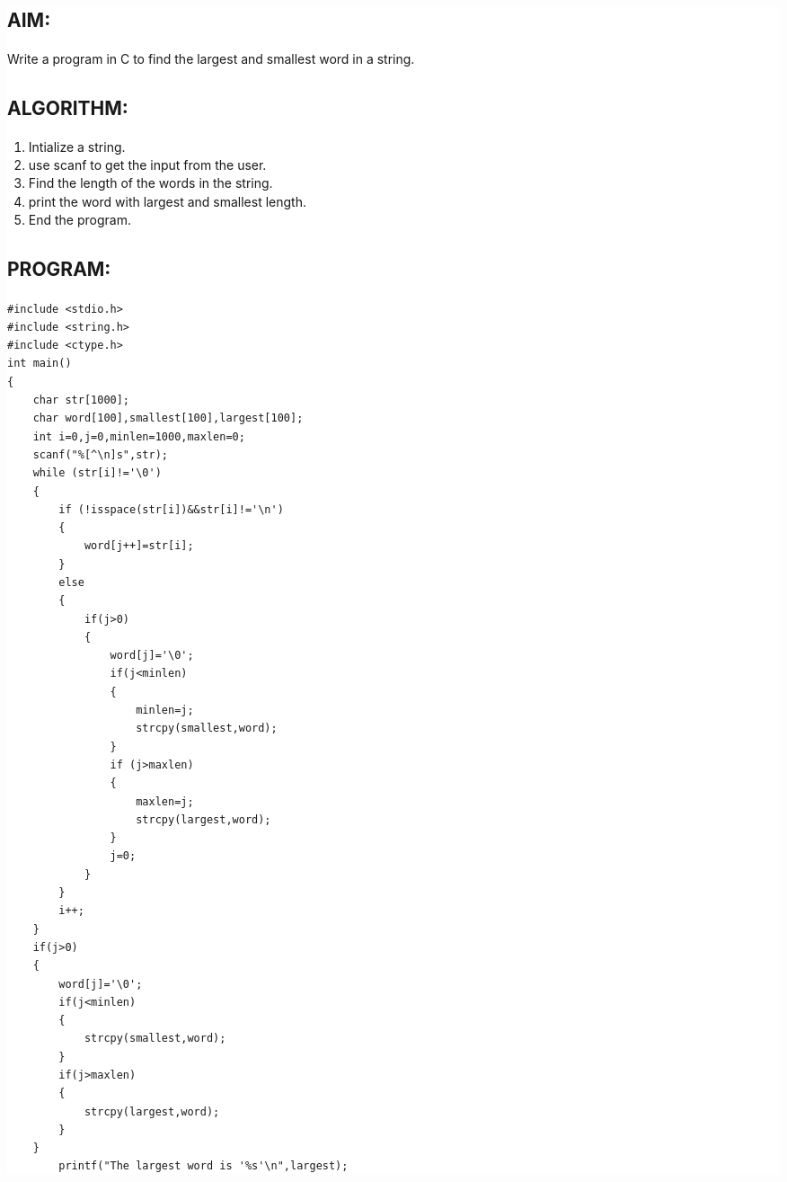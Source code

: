 ## AIM:

Write a program in C to find the largest and smallest word in a string.

## ALGORITHM:

1.	Intialize a string.
2.	use scanf to get the input from the user.
3. Find the length of the words in the string.
4. print the word with largest and smallest length.
5. End the program.

## PROGRAM:
```
#include <stdio.h>
#include <string.h>
#include <ctype.h>
int main()
{
    char str[1000];
    char word[100],smallest[100],largest[100];
    int i=0,j=0,minlen=1000,maxlen=0;
    scanf("%[^\n]s",str);
    while (str[i]!='\0')
    {
        if (!isspace(str[i])&&str[i]!='\n')
        {
            word[j++]=str[i];
        }
        else
        {
            if(j>0)
            {
                word[j]='\0';
                if(j<minlen)
                {
                    minlen=j;
                    strcpy(smallest,word);
                }
                if (j>maxlen)
                {
                    maxlen=j;
                    strcpy(largest,word);
                }
                j=0;
            }
        }
        i++;
    }
    if(j>0)
    {
        word[j]='\0';
        if(j<minlen)
        {
            strcpy(smallest,word);
        }
        if(j>maxlen)
        {
            strcpy(largest,word);
        }
    }
        printf("The largest word is '%s'\n",largest);
```